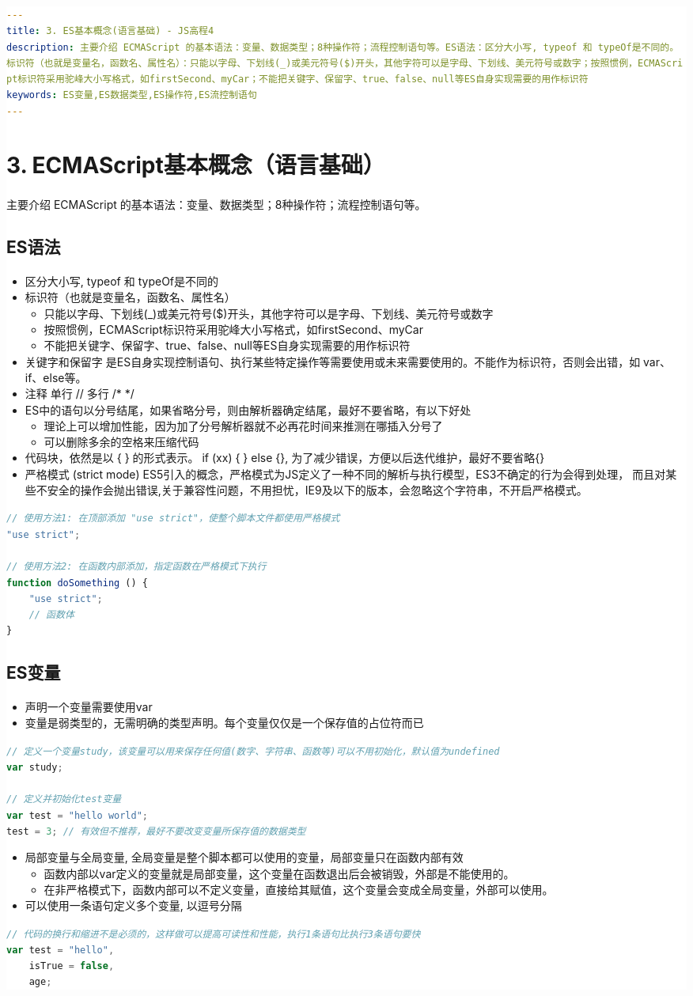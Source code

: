 ```yaml
---
title: 3. ES基本概念(语言基础) - JS高程4
description: 主要介绍 ECMAScript 的基本语法：变量、数据类型；8种操作符；流程控制语句等。ES语法：区分大小写, typeof 和 typeOf是不同的。标识符（也就是变量名，函数名、属性名）：只能以字母、下划线(_)或美元符号($)开头，其他字符可以是字母、下划线、美元符号或数字；按照惯例，ECMAScript标识符采用驼峰大小写格式，如firstSecond、myCar；不能把关键字、保留字、true、false、null等ES自身实现需要的用作标识符
keywords: ES变量,ES数据类型,ES操作符,ES流控制语句
---
```


# 3. ECMAScript基本概念（语言基础）

主要介绍 ECMAScript 的基本语法：变量、数据类型；8种操作符；流程控制语句等。

## ES语法
- 区分大小写, typeof 和 typeOf是不同的
- 标识符（也就是变量名，函数名、属性名）
  - 只能以字母、下划线(_)或美元符号($)开头，其他字符可以是字母、下划线、美元符号或数字
  - 按照惯例，ECMAScript标识符采用驼峰大小写格式，如firstSecond、myCar
  - 不能把关键字、保留字、true、false、null等ES自身实现需要的用作标识符
- 关键字和保留字 是ES自身实现控制语句、执行某些特定操作等需要使用或未来需要使用的。不能作为标识符，否则会出错，如 var、if、else等。
- 注释 单行 //  多行  /* */
- ES中的语句以分号结尾，如果省略分号，则由解析器确定结尾，最好不要省略，有以下好处
  - 理论上可以增加性能，因为加了分号解析器就不必再花时间来推测在哪插入分号了
  - 可以删除多余的空格来压缩代码
- 代码块，依然是以 { } 的形式表示。 if (xx) { } else {}, 为了减少错误，方便以后迭代维护，最好不要省略{}
- 严格模式 (strict mode) ES5引入的概念，严格模式为JS定义了一种不同的解析与执行模型，ES3不确定的行为会得到处理，
而且对某些不安全的操作会抛出错误,关于兼容性问题，不用担忧，IE9及以下的版本，会忽略这个字符串，不开启严格模式。
``` js
// 使用方法1: 在顶部添加 "use strict"，使整个脚本文件都使用严格模式
"use strict";

// 使用方法2: 在函数内部添加，指定函数在严格模式下执行
function doSomething () {
    "use strict";
    // 函数体
}
```

## ES变量
- 声明一个变量需要使用var
- 变量是弱类型的，无需明确的类型声明。每个变量仅仅是一个保存值的占位符而已
``` js
// 定义一个变量study，该变量可以用来保存任何值(数字、字符串、函数等)可以不用初始化，默认值为undefined
var study;

// 定义并初始化test变量
var test = "hello world";
test = 3; // 有效但不推荐，最好不要改变变量所保存值的数据类型
```
- 局部变量与全局变量, 全局变量是整个脚本都可以使用的变量，局部变量只在函数内部有效
  - 函数内部以var定义的变量就是局部变量，这个变量在函数退出后会被销毁，外部是不能使用的。
  - 在非严格模式下，函数内部可以不定义变量，直接给其赋值，这个变量会变成全局变量，外部可以使用。
- 可以使用一条语句定义多个变量, 以逗号分隔
``` js
// 代码的换行和缩进不是必须的，这样做可以提高可读性和性能，执行1条语句比执行3条语句要快
var test = "hello",
    isTrue = false,
    age;
```
